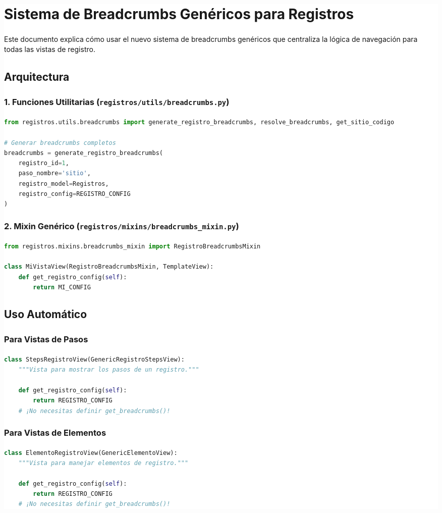 # Sistema de Breadcrumbs Genéricos para Registros

Este documento explica cómo usar el nuevo sistema de breadcrumbs genéricos que centraliza la lógica de navegación para todas las vistas de registro.

## Arquitectura

### 1. Funciones Utilitarias (`registros/utils/breadcrumbs.py`)

```python
from registros.utils.breadcrumbs import generate_registro_breadcrumbs, resolve_breadcrumbs, get_sitio_codigo

# Generar breadcrumbs completos
breadcrumbs = generate_registro_breadcrumbs(
    registro_id=1,
    paso_nombre='sitio',
    registro_model=Registros,
    registro_config=REGISTRO_CONFIG
)
```

### 2. Mixin Genérico (`registros/mixins/breadcrumbs_mixin.py`)

```python
from registros.mixins.breadcrumbs_mixin import RegistroBreadcrumbsMixin

class MiVistaView(RegistroBreadcrumbsMixin, TemplateView):
    def get_registro_config(self):
        return MI_CONFIG
```

## Uso Automático

### Para Vistas de Pasos

```python
class StepsRegistroView(GenericRegistroStepsView):
    """Vista para mostrar los pasos de un registro."""
    
    def get_registro_config(self):
        return REGISTRO_CONFIG
    # ¡No necesitas definir get_breadcrumbs()!
```

### Para Vistas de Elementos

```python
class ElementoRegistroView(GenericElementoView):
    """Vista para manejar elementos de registro."""
    
    def get_registro_config(self):
        return REGISTRO_CONFIG
    # ¡No necesitas definir get_breadcrumbs()!
```
